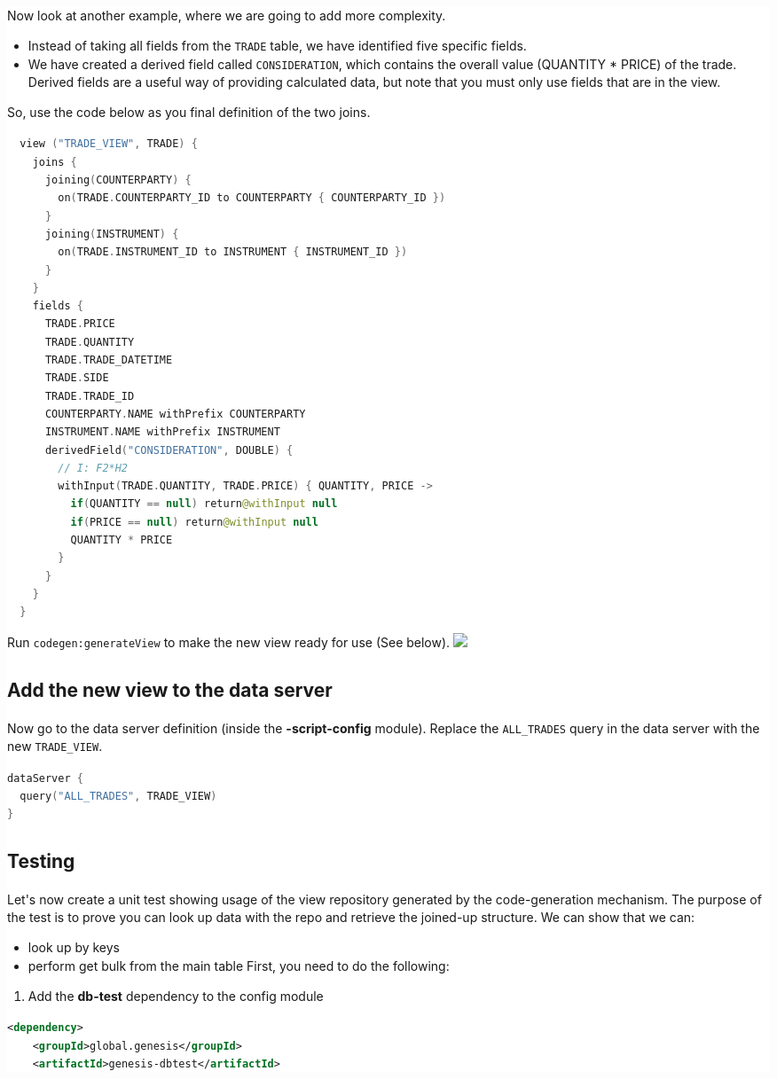 Now look at another example, where we are going to add more complexity.

- Instead of taking all fields from the `TRADE` table, we have identified five specific fields.
- We have created a derived field called `CONSIDERATION`, which contains the overall value (QUANTITY * PRICE) of the trade. Derived fields are a useful way of providing calculated data, but note that you must only use fields that are in the view.

So, use the code below as you final definition of the two joins.

```kotlin
  view ("TRADE_VIEW", TRADE) {
    joins {
      joining(COUNTERPARTY) {
        on(TRADE.COUNTERPARTY_ID to COUNTERPARTY { COUNTERPARTY_ID })
      }
      joining(INSTRUMENT) {
        on(TRADE.INSTRUMENT_ID to INSTRUMENT { INSTRUMENT_ID })
      }
    }
    fields {
      TRADE.PRICE
      TRADE.QUANTITY
      TRADE.TRADE_DATETIME
      TRADE.SIDE
      TRADE.TRADE_ID
      COUNTERPARTY.NAME withPrefix COUNTERPARTY
      INSTRUMENT.NAME withPrefix INSTRUMENT
      derivedField("CONSIDERATION", DOUBLE) {
        // I: F2*H2
        withInput(TRADE.QUANTITY, TRADE.PRICE) { QUANTITY, PRICE ->
          if(QUANTITY == null) return@withInput null
          if(PRICE == null) return@withInput null
          QUANTITY * PRICE
        }
      }
    }
  }
```
Run `codegen:generateView` to make the new view ready for use (See below).
![](/img/generateView.png)

## Add the new view to the data server

Now go to the data server definition (inside the **-script-config** module). Replace the `ALL_TRADES` query in the data server with the new `TRADE_VIEW`.

```kotlin
dataServer {
  query("ALL_TRADES", TRADE_VIEW)
}
```
## Testing
Let's now create a unit test showing usage of the view repository generated by the code-generation mechanism.
The purpose of the test is to prove you can look up data with the repo and retrieve the joined-up structure. We can show that we can:
* look up by keys
* perform get bulk from the main table
First, you need to do the following:
1. Add the **db-test** dependency to the config module
```xml
<dependency>
    <groupId>global.genesis</groupId>
    <artifactId>genesis-dbtest</artifactId>
```